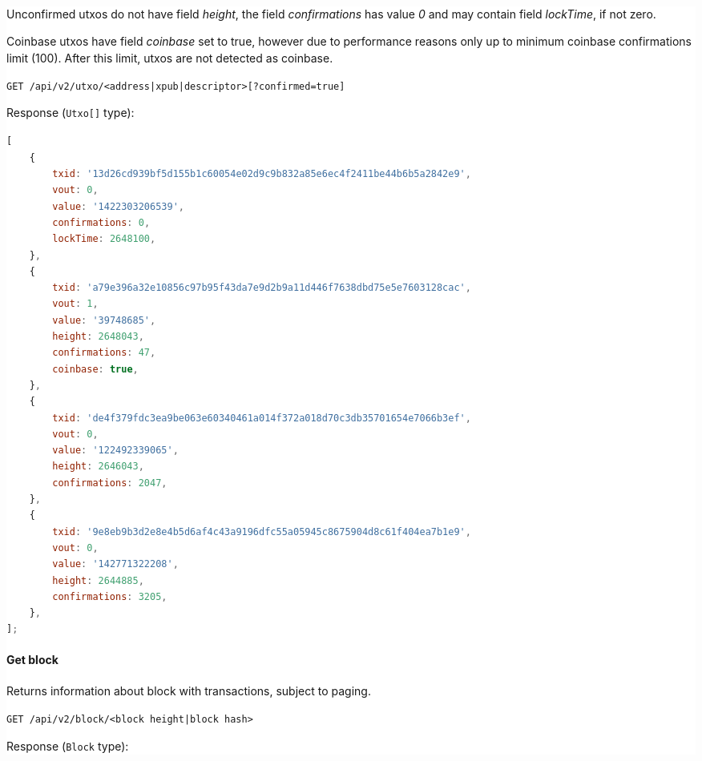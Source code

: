 Unconfirmed utxos do not have field _height_, the field _confirmations_ has value _0_ and may contain field _lockTime_, if not zero.

Coinbase utxos have field _coinbase_ set to true, however due to performance reasons only up to minimum coinbase confirmations limit (100). After this limit, utxos are not detected as coinbase.

```
GET /api/v2/utxo/<address|xpub|descriptor>[?confirmed=true]
```

Response (`Utxo[]` type):

```javascript
[
    {
        txid: '13d26cd939bf5d155b1c60054e02d9c9b832a85e6ec4f2411be44b6b5a2842e9',
        vout: 0,
        value: '1422303206539',
        confirmations: 0,
        lockTime: 2648100,
    },
    {
        txid: 'a79e396a32e10856c97b95f43da7e9d2b9a11d446f7638dbd75e5e7603128cac',
        vout: 1,
        value: '39748685',
        height: 2648043,
        confirmations: 47,
        coinbase: true,
    },
    {
        txid: 'de4f379fdc3ea9be063e60340461a014f372a018d70c3db35701654e7066b3ef',
        vout: 0,
        value: '122492339065',
        height: 2646043,
        confirmations: 2047,
    },
    {
        txid: '9e8eb9b3d2e8e4b5d6af4c43a9196dfc55a05945c8675904d8c61f404ea7b1e9',
        vout: 0,
        value: '142771322208',
        height: 2644885,
        confirmations: 3205,
    },
];
```

#### Get block

Returns information about block with transactions, subject to paging.

```
GET /api/v2/block/<block height|block hash>
```

Response (`Block` type):
